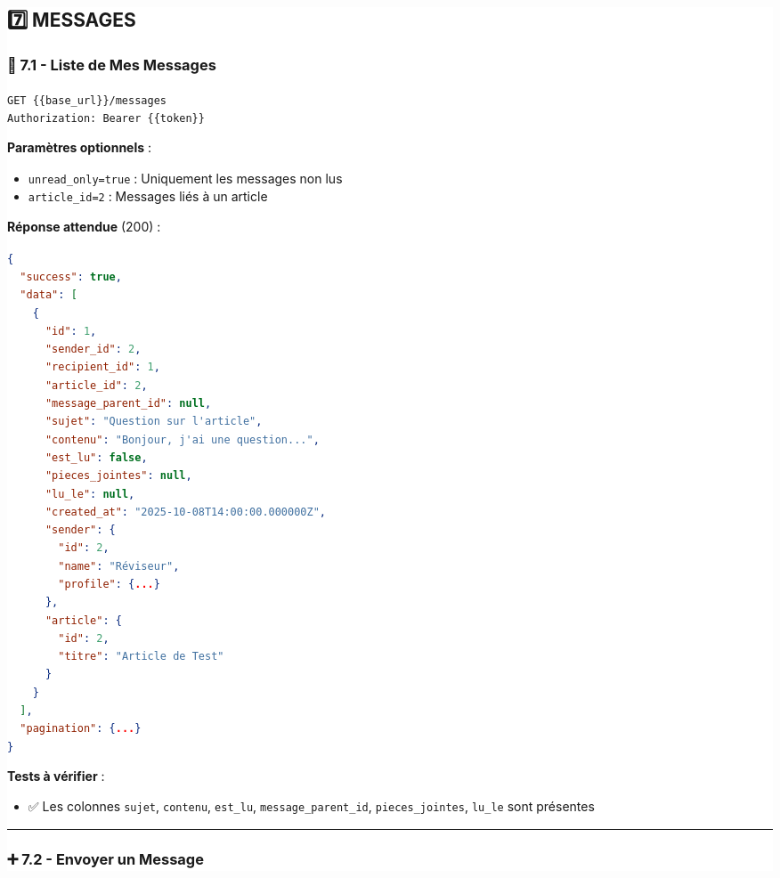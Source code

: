 
## 7️⃣ MESSAGES

### 📧 7.1 - Liste de Mes Messages

```http
GET {{base_url}}/messages
Authorization: Bearer {{token}}
```

**Paramètres optionnels** :
- `unread_only=true` : Uniquement les messages non lus
- `article_id=2` : Messages liés à un article

**Réponse attendue** (200) :
```json
{
  "success": true,
  "data": [
    {
      "id": 1,
      "sender_id": 2,
      "recipient_id": 1,
      "article_id": 2,
      "message_parent_id": null,
      "sujet": "Question sur l'article",
      "contenu": "Bonjour, j'ai une question...",
      "est_lu": false,
      "pieces_jointes": null,
      "lu_le": null,
      "created_at": "2025-10-08T14:00:00.000000Z",
      "sender": {
        "id": 2,
        "name": "Réviseur",
        "profile": {...}
      },
      "article": {
        "id": 2,
        "titre": "Article de Test"
      }
    }
  ],
  "pagination": {...}
}
```

**Tests à vérifier** :
- ✅ Les colonnes `sujet`, `contenu`, `est_lu`, `message_parent_id`, `pieces_jointes`, `lu_le` sont présentes

---

### ➕ 7.2 - Envoyer un Message
